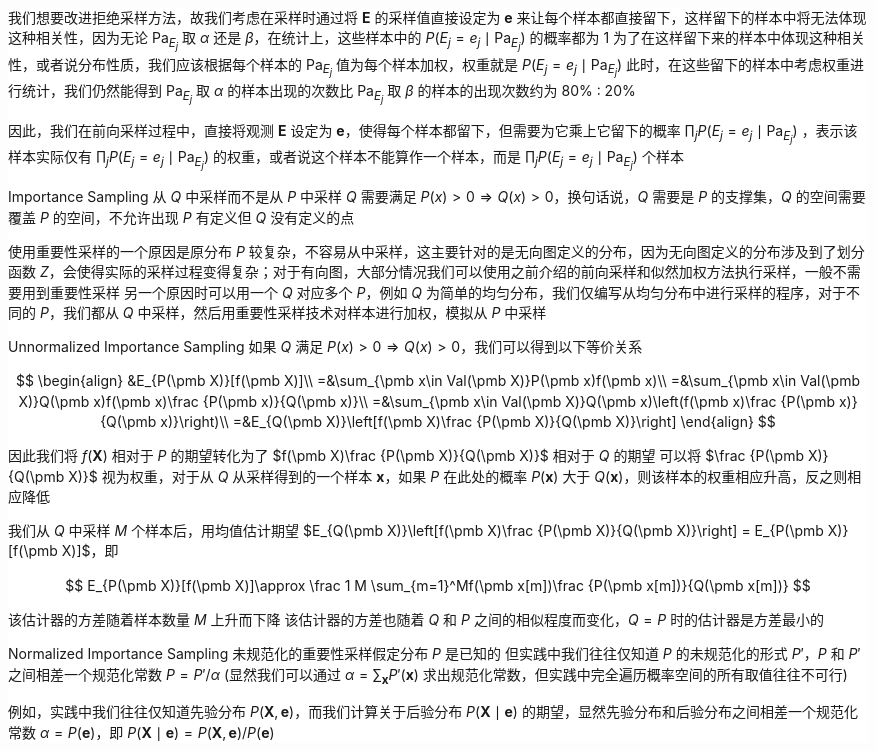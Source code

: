 我们想要改进拒绝采样方法，故我们考虑在采样时通过将 $\pmb E$ 的采样值直接设定为 $\pmb e$ 来让每个样本都直接留下，这样留下的样本中将无法体现这种相关性，因为无论 $\text{Pa}_{E_j}$ 取 $\alpha$ 还是 $\beta$，在统计上，这些样本中的 $P(E_j = e_j \mid \text{Pa}_{E_j})$ 的概率都为 1
为了在这样留下来的样本中体现这种相关性，或者说分布性质，我们应该根据每个样本的 $\text{Pa}_{E_j}$ 值为每个样本加权，权重就是 $P(E_j = e_j \mid \text{Pa}_{E_j})$
此时，在这些留下的样本中考虑权重进行统计，我们仍然能得到 $\text{Pa}_{E_j}$ 取 $\alpha$ 的样本出现的次数比 $\text{Pa}_{E_j}$ 取 $\beta$ 的样本的出现次数约为 80% : 20%

因此，我们在前向采样过程中，直接将观测 $\pmb E$ 设定为 $\pmb e$，使得每个样本都留下，但需要为它乘上它留下的概率 $\prod_j P(E_j = e_j \mid \text{Pa}_{E_j})$ ，表示该样本实际仅有 $\prod_j P(E_j = e_j \mid \text{Pa}_{E_j})$ 的权重，或者说这个样本不能算作一个样本，而是 $\prod_j P(E_j = e_j \mid \text{Pa}_{E_j})$ 个样本


Importance Sampling
从 $Q$ 中采样而不是从 $P$ 中采样
$Q$ 需要满足 $P(x) > 0 \Rightarrow Q(x) > 0$，换句话说，$Q$ 需要是 $P$ 的支撑集，$Q$ 的空间需要覆盖 $P$ 的空间，不允许出现 $P$ 有定义但 $Q$ 没有定义的点

使用重要性采样的一个原因是原分布 $P$ 较复杂，不容易从中采样，这主要针对的是无向图定义的分布，因为无向图定义的分布涉及到了划分函数 $Z$，会使得实际的采样过程变得复杂；对于有向图，大部分情况我们可以使用之前介绍的前向采样和似然加权方法执行采样，一般不需要用到重要性采样
另一个原因时可以用一个 $Q$ 对应多个 $P$，例如 $Q$ 为简单的均匀分布，我们仅编写从均匀分布中进行采样的程序，对于不同的 $P$，我们都从 $Q$ 中采样，然后用重要性采样技术对样本进行加权，模拟从 $P$ 中采样

Unnormalized Importance Sampling
如果 $Q$ 满足 $P(x) > 0 \Rightarrow Q(x) > 0$，我们可以得到以下等价关系

$$
\begin{align}
&E_{P(\pmb X)}[f(\pmb X)]\\
=&\sum_{\pmb x\in Val(\pmb X)}P(\pmb x)f(\pmb x)\\
=&\sum_{\pmb x\in Val(\pmb X)}Q(\pmb x)f(\pmb x)\frac {P(\pmb x)}{Q(\pmb x)}\\
=&\sum_{\pmb x\in Val(\pmb X)}Q(\pmb x)\left(f(\pmb x)\frac {P(\pmb x)}{Q(\pmb x)}\right)\\
=&E_{Q(\pmb X)}\left[f(\pmb X)\frac {P(\pmb X)}{Q(\pmb X)}\right]
\end{align}
$$

因此我们将 $f(\pmb X)$ 相对于 $P$ 的期望转化为了 $f(\pmb X)\frac {P(\pmb X)}{Q(\pmb X)}$ 相对于 $Q$ 的期望
可以将 $\frac {P(\pmb X)}{Q(\pmb X)}$ 视为权重，对于从 $Q$ 从采样得到的一个样本 $\pmb x$，如果 $P$ 在此处的概率 $P(\pmb x)$ 大于 $Q(\pmb x)$，则该样本的权重相应升高，反之则相应降低

我们从 $Q$ 中采样 $M$ 个样本后，用均值估计期望 $E_{Q(\pmb X)}\left[f(\pmb X)\frac {P(\pmb X)}{Q(\pmb X)}\right] = E_{P(\pmb X)}[f(\pmb X)]$，即

$$
E_{P(\pmb X)}[f(\pmb X)]\approx \frac 1 M \sum_{m=1}^Mf(\pmb x[m])\frac {P(\pmb x[m])}{Q(\pmb x[m])}
$$

该估计器的方差随着样本数量 $M$ 上升而下降
该估计器的方差也随着 $Q$ 和 $P$ 之间的相似程度而变化，$Q=P$ 时的估计器是方差最小的

Normalized Importance Sampling
未规范化的重要性采样假定分布 $P$ 是已知的
但实践中我们往往仅知道 $P$ 的未规范化的形式 $P'$，$P$ 和 $P'$ 之间相差一个规范化常数 $P = P'/\alpha$ (显然我们可以通过 $\alpha = \sum_{\pmb x}P'(\pmb x)$ 求出规范化常数，但实践中完全遍历概率空间的所有取值往往不可行)

例如，实践中我们往往仅知道先验分布 $P(\pmb X, \pmb e)$，而我们计算关于后验分布 $P(\pmb X \mid \pmb e)$ 的期望，显然先验分布和后验分布之间相差一个规范化常数 $\alpha = P(\pmb e)$，即 $P(\pmb X\mid \pmb e) = P(\pmb X, \pmb e)/P(\pmb e)$
